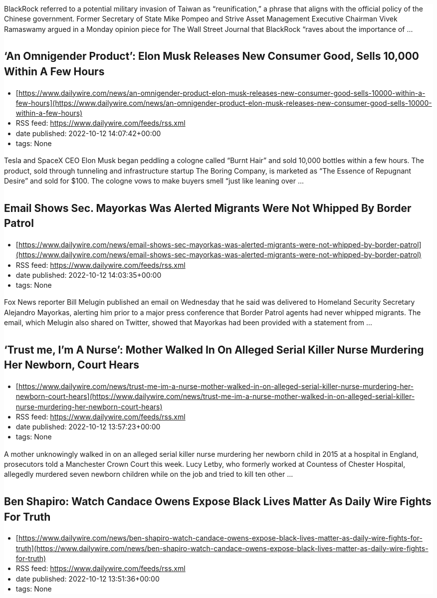 BlackRock referred to a potential military invasion of Taiwan as “reunification,” a phrase that aligns with the official policy of the Chinese government. Former Secretary of State Mike Pompeo and Strive Asset Management Executive Chairman Vivek Ramaswamy argued in a Monday opinion piece for The Wall Street Journal that BlackRock “raves about the importance of ...

## ‘An Omnigender Product’: Elon Musk Releases New Consumer Good, Sells 10,000 Within A Few Hours
 - [https://www.dailywire.com/news/an-omnigender-product-elon-musk-releases-new-consumer-good-sells-10000-within-a-few-hours](https://www.dailywire.com/news/an-omnigender-product-elon-musk-releases-new-consumer-good-sells-10000-within-a-few-hours)
 - RSS feed: https://www.dailywire.com/feeds/rss.xml
 - date published: 2022-10-12 14:07:42+00:00
 - tags: None

Tesla and SpaceX CEO Elon Musk began peddling a cologne called “Burnt Hair” and sold 10,000 bottles within a few hours. The product, sold through tunneling and infrastructure startup The Boring Company, is marketed as “The Essence of Repugnant Desire” and sold for $100. The cologne vows to make buyers smell “just like leaning over ...

## Email Shows Sec. Mayorkas Was Alerted Migrants Were Not Whipped By Border Patrol
 - [https://www.dailywire.com/news/email-shows-sec-mayorkas-was-alerted-migrants-were-not-whipped-by-border-patrol](https://www.dailywire.com/news/email-shows-sec-mayorkas-was-alerted-migrants-were-not-whipped-by-border-patrol)
 - RSS feed: https://www.dailywire.com/feeds/rss.xml
 - date published: 2022-10-12 14:03:35+00:00
 - tags: None

Fox News reporter Bill Melugin published an email on Wednesday that he said was delivered to Homeland Security Secretary Alejandro Mayorkas, alerting him prior to a major press conference that Border Patrol agents had never whipped migrants. The email, which Melugin also shared on Twitter, showed that Mayorkas had been provided with a statement from ...

## ‘Trust me, I’m A Nurse’: Mother Walked In On Alleged Serial Killer Nurse Murdering Her Newborn, Court Hears
 - [https://www.dailywire.com/news/trust-me-im-a-nurse-mother-walked-in-on-alleged-serial-killer-nurse-murdering-her-newborn-court-hears](https://www.dailywire.com/news/trust-me-im-a-nurse-mother-walked-in-on-alleged-serial-killer-nurse-murdering-her-newborn-court-hears)
 - RSS feed: https://www.dailywire.com/feeds/rss.xml
 - date published: 2022-10-12 13:57:23+00:00
 - tags: None

A mother unknowingly walked in on an alleged serial killer nurse murdering her newborn child in 2015 at a hospital in England, prosecutors told a Manchester Crown Court this week. Lucy Letby, who formerly worked at Countess of Chester Hospital, allegedly murdered seven newborn children while on the job and tried to kill ten other ...

## Ben Shapiro: Watch Candace Owens Expose Black Lives Matter As Daily Wire Fights For Truth
 - [https://www.dailywire.com/news/ben-shapiro-watch-candace-owens-expose-black-lives-matter-as-daily-wire-fights-for-truth](https://www.dailywire.com/news/ben-shapiro-watch-candace-owens-expose-black-lives-matter-as-daily-wire-fights-for-truth)
 - RSS feed: https://www.dailywire.com/feeds/rss.xml
 - date published: 2022-10-12 13:51:36+00:00
 - tags: None
